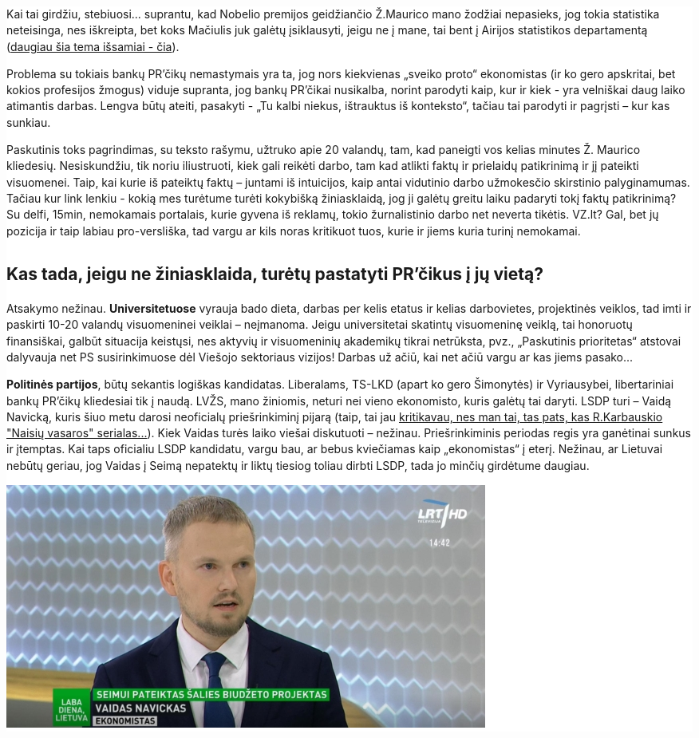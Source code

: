 Kai tai girdžiu, stebiuosi... suprantu, kad Nobelio premijos geidžiančio Ž.Maurico mano žodžiai nepasieks, jog tokia statistika neteisinga, nes iškreipta, bet koks Mačiulis juk galėtų įsiklausyti, jeigu ne į mane, tai bent į Airijos statistikos departamentą ([daugiau šia tema išsamiai - čia](http://lithuanian-economy.net/2019/02/20/ekonomisto-komentaras-apie-viesojo-sektoriaus-dydi/)).

Problema su tokiais bankų PR’čikų nemastymais yra ta, jog nors kiekvienas „sveiko proto“ ekonomistas (ir ko gero apskritai, bet kokios profesijos žmogus) viduje supranta, jog bankų PR’čikai nusikalba, norint parodyti kaip, kur ir kiek - yra velniškai daug laiko atimantis darbas. Lengva būtų ateiti, pasakyti - „Tu kalbi niekus, ištrauktus iš konteksto“, tačiau tai parodyti ir pagrįsti – kur kas sunkiau.

Paskutinis toks pagrindimas, su teksto rašymu, užtruko apie 20 valandų, tam, kad paneigti vos kelias minutes Ž. Maurico kliedesių. Nesiskundžiu, tik noriu iliustruoti, kiek gali reikėti darbo, tam kad atlikti faktų ir prielaidų patikrinimą ir jį pateikti visuomenei. Taip, kai kurie iš pateiktų faktų – juntami iš intuicijos, kaip antai vidutinio darbo užmokesčio skirstinio palyginamumas. Tačiau kur link lenkiu - kokią mes turėtume turėti kokybišką žiniasklaidą, jog ji galėtų greitu laiku padaryti tokį faktų patikrinimą? Su delfi, 15min, nemokamais portalais, kurie gyvena iš reklamų, tokio žurnalistinio darbo net neverta tikėtis. VZ.lt? Gal, bet jų pozicija ir taip labiau pro-versliška, tad vargu ar kils noras kritikuot tuos, kurie ir jiems kuria turinį nemokamai.

## Kas tada, jeigu ne žiniasklaida, turėtų pastatyti PR’čikus į jų vietą?

Atsakymo nežinau. **Universitetuose** vyrauja bado dieta, darbas per kelis etatus ir kelias darbovietes, projektinės veiklos, tad imti ir paskirti 10-20 valandų visuomeninei veiklai – neįmanoma. Jeigu universitetai skatintų visuomeninę veiklą, tai honoruotų finansiškai, galbūt situacija keistųsi, nes aktyvių ir visuomeninių akademikų tikrai netrūksta, pvz., „Paskutinis prioritetas“ atstovai dalyvauja net PS susirinkimuose dėl Viešojo sektoriaus vizijos! Darbas už ačiū, kai net ačiū vargu ar kas jiems pasako...

**Politinės partijos**, būtų sekantis logiškas kandidatas. Liberalams, TS-LKD (apart ko gero Šimonytės) ir Vyriausybei, libertariniai bankų PR’čikų kliedesiai tik į naudą. LVŽS, mano žiniomis, neturi nei vieno ekonomisto, kuris galėtų tai daryti. LSDP turi – Vaidą Navicką, kuris šiuo metu darosi neoficialų priešrinkiminį pijarą (taip, tai jau [kritikavau, nes man tai, tas pats, kas R.Karbauskio "Naisių vasaros" serialas...](http://lithuanian-economy.net/2019/10/28/ekonomisto-ekomentaras-kiek-kainuoja-sazine)). Kiek Vaidas turės laiko viešai diskutuoti – nežinau. Priešrinkiminis periodas regis yra ganėtinai sunkus ir įtemptas. Kai taps oficialiu LSDP kandidatu, vargu bau, ar bebus kviečiamas kaip „ekonomistas“ į eterį. Nežinau, ar Lietuvai nebūtų geriau, jog Vaidas į Seimą nepatektų ir liktų tiesiog toliau dirbti LSDP, tada jo minčių girdėtume daugiau.

![](/assets/2020/02/15/vaidas_diena.jpeg)
